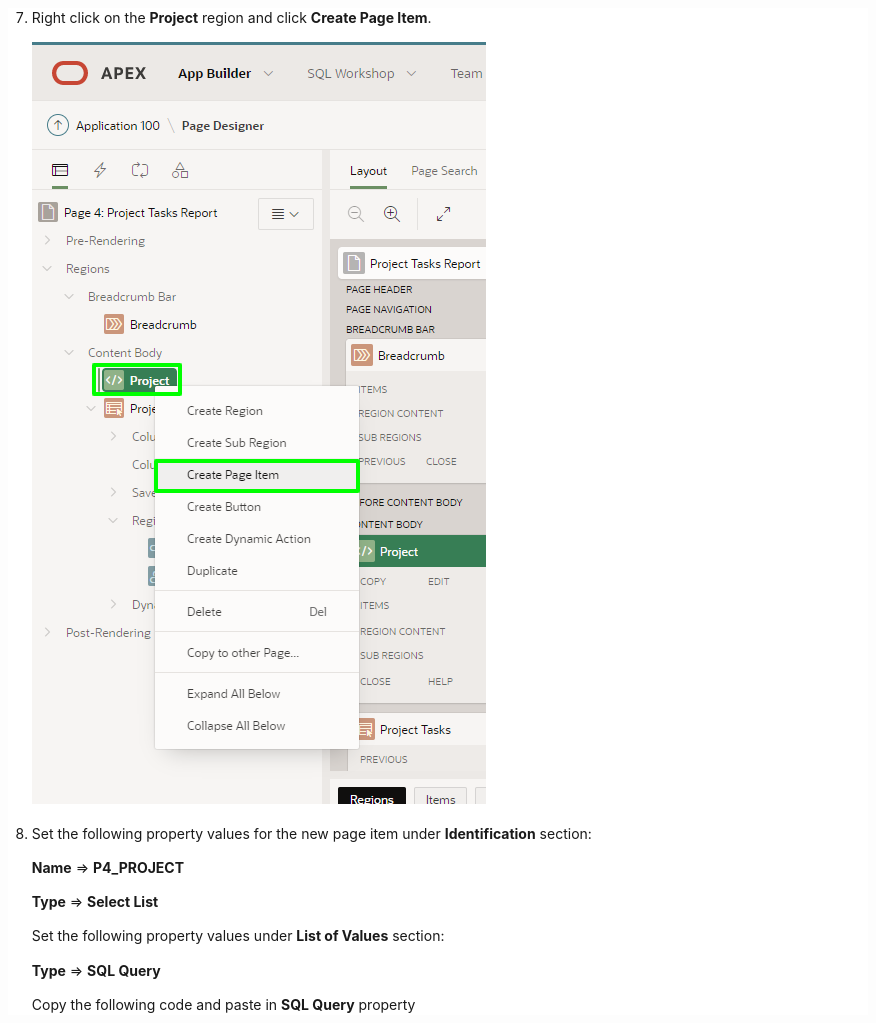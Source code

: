 7. Right click on the **Project** region and click **Create Page Item**.

    ![](images/6-create-item.png " ")

8. Set the following property values for the new page item under **Identification** section:
   
   **Name** => **P4_PROJECT**
   
   **Type** => **Select List**

    Set the following property values under **List of Values** section:

    **Type** => **SQL Query**

    Copy the following code and paste in **SQL Query** property
